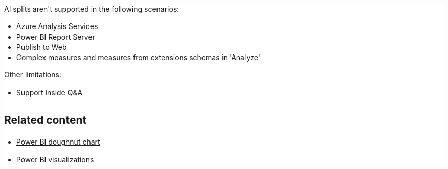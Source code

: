 AI splits aren't supported in the following scenarios:
  
- Azure Analysis Services
- Power BI Report Server
- Publish to Web
- Complex measures and measures from extensions schemas in 'Analyze'

Other limitations:

- Support inside Q&A

## Related content

- [Power BI doughnut chart](power-bi-visualization-doughnut-charts.md)

- [Power BI visualizations](power-bi-report-visualizations.md)

